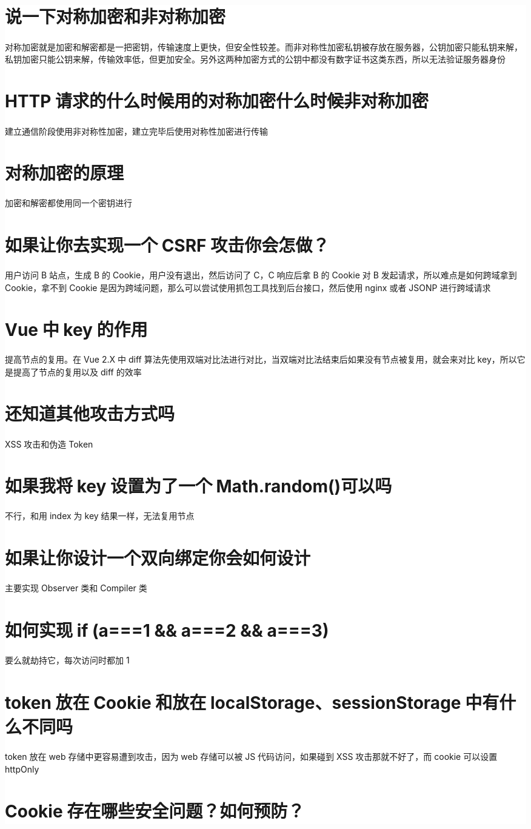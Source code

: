 # 说一下对称加密和非对称加密

对称加密就是加密和解密都是一把密钥，传输速度上更快，但安全性较差。而非对称性加密私钥被存放在服务器，公钥加密只能私钥来解，私钥加密只能公钥来解，传输效率低，但更加安全。另外这两种加密方式的公钥中都没有数字证书这类东西，所以无法验证服务器身份

# HTTP 请求的什么时候用的对称加密什么时候非对称加密

建立通信阶段使用非对称性加密，建立完毕后使用对称性加密进行传输

# 对称加密的原理

加密和解密都使用同一个密钥进行

# 如果让你去实现一个 CSRF 攻击你会怎做？

用户访问 B 站点，生成 B 的 Cookie，用户没有退出，然后访问了 C，C 响应后拿 B 的 Cookie 对 B 发起请求，所以难点是如何跨域拿到 Cookie，拿不到 Cookie 是因为跨域问题，那么可以尝试使用抓包工具找到后台接口，然后使用 nginx 或者 JSONP 进行跨域请求

# Vue 中 key 的作用

提高节点的复用。在 Vue 2.X 中 diff 算法先使用双端对比法进行对比，当双端对比法结束后如果没有节点被复用，就会来对比 key，所以它是提高了节点的复用以及 diff 的效率

# 还知道其他攻击方式吗

XSS 攻击和伪造 Token

# 如果我将 key 设置为了一个 Math.random()可以吗

不行，和用 index 为 key 结果一样，无法复用节点

# 如果让你设计一个双向绑定你会如何设计

主要实现 Observer 类和 Compiler 类

# 如何实现 if (a===1 && a===2 && a===3)

要么就劫持它，每次访问时都加 1

# token 放在 Cookie 和放在 localStorage、sessionStorage 中有什么不同吗

token 放在 web 存储中更容易遭到攻击，因为 web 存储可以被 JS 代码访问，如果碰到 XSS 攻击那就不好了，而 cookie 可以设置 httpOnly

# Cookie 存在哪些安全问题？如何预防？
